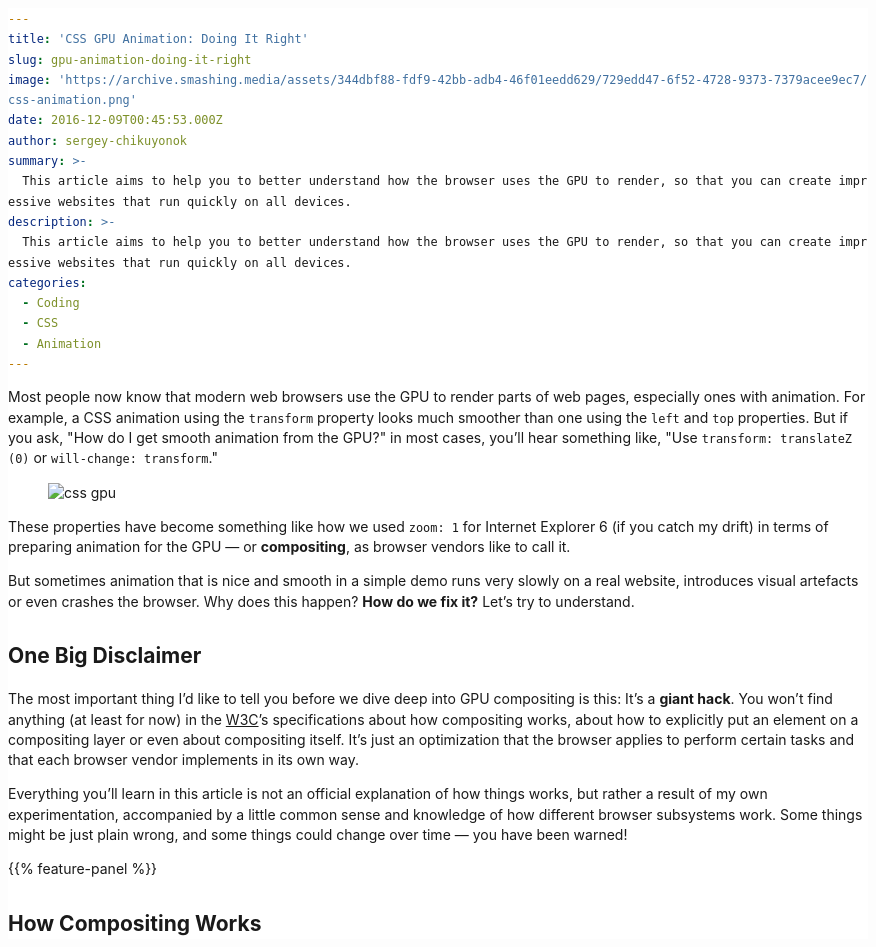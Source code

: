 ```yaml
---
title: 'CSS GPU Animation: Doing It Right'
slug: gpu-animation-doing-it-right
image: 'https://archive.smashing.media/assets/344dbf88-fdf9-42bb-adb4-46f01eedd629/729edd47-6f52-4728-9373-7379acee9ec7/css-animation.png'
date: 2016-12-09T00:45:53.000Z
author: sergey-chikuyonok
summary: >-
  This article aims to help you to better understand how the browser uses the GPU to render, so that you can create impressive websites that run quickly on all devices.
description: >-
  This article aims to help you to better understand how the browser uses the GPU to render, so that you can create impressive websites that run quickly on all devices.
categories:
  - Coding
  - CSS
  - Animation
---
```

Most people now know that modern web browsers use the GPU to render parts of web pages, especially ones with animation. For example, a CSS animation using the `transform` property looks much smoother than one using the `left` and `top` properties. But if you ask, "How do I get smooth animation from the GPU?" in most cases, you’ll hear something like, "Use `transform: translateZ(0)` or `will-change: transform`."

<figure><img loading="lazy" decoding="async" src="https://archive.smashing.media/assets/344dbf88-fdf9-42bb-adb4-46f01eedd629/729edd47-6f52-4728-9373-7379acee9ec7/css-animation.png" width="500" height="235" alt="css gpu" title="CSS GPU Animation: Doing It Right" /></figure>

These properties have become something like how we used `zoom: 1` for Internet Explorer 6 (if you catch my drift) in terms of preparing animation for the GPU &mdash; or **compositing**, as browser vendors like to call it.

But sometimes animation that is nice and smooth in a simple demo runs very slowly on a real website, introduces visual artefacts or even crashes the browser. Why does this happen? **How do we fix it?** Let’s try to understand.

## One Big Disclaimer

The most important thing I’d like to tell you before we dive deep into GPU compositing is this: It’s a **giant hack**. You won’t find anything (at least for now) in the [W3C](https://www.w3.org)’s specifications about how compositing works, about how to explicitly put an element on a compositing layer or even about compositing itself. It’s just an optimization that the browser applies to perform certain tasks and that each browser vendor implements in its own way.

Everything you’ll learn in this article is not an official explanation of how things works, but rather a result of my own experimentation, accompanied by a little common sense and knowledge of how different browser subsystems work. Some things might be just plain wrong, and some things could change over time &mdash; you have been warned!

{{% feature-panel %}}

## How Compositing Works
